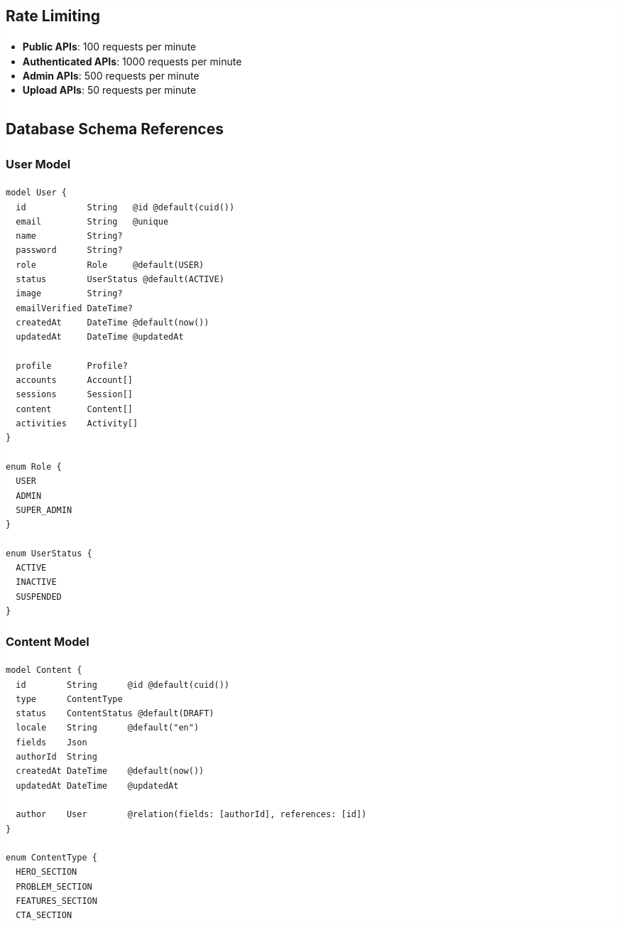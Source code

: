 ## Rate Limiting
- **Public APIs**: 100 requests per minute
- **Authenticated APIs**: 1000 requests per minute  
- **Admin APIs**: 500 requests per minute
- **Upload APIs**: 50 requests per minute

## Database Schema References

### User Model
```prisma
model User {
  id            String   @id @default(cuid())
  email         String   @unique
  name          String?
  password      String?
  role          Role     @default(USER)
  status        UserStatus @default(ACTIVE)
  image         String?
  emailVerified DateTime?
  createdAt     DateTime @default(now())
  updatedAt     DateTime @updatedAt
  
  profile       Profile?
  accounts      Account[]
  sessions      Session[]
  content       Content[]
  activities    Activity[]
}

enum Role {
  USER
  ADMIN
  SUPER_ADMIN
}

enum UserStatus {
  ACTIVE
  INACTIVE  
  SUSPENDED
}
```

### Content Model
```prisma
model Content {
  id        String      @id @default(cuid())
  type      ContentType
  status    ContentStatus @default(DRAFT)
  locale    String      @default("en")
  fields    Json
  authorId  String
  createdAt DateTime    @default(now())
  updatedAt DateTime    @updatedAt
  
  author    User        @relation(fields: [authorId], references: [id])
}

enum ContentType {
  HERO_SECTION
  PROBLEM_SECTION
  FEATURES_SECTION
  CTA_SECTION
```